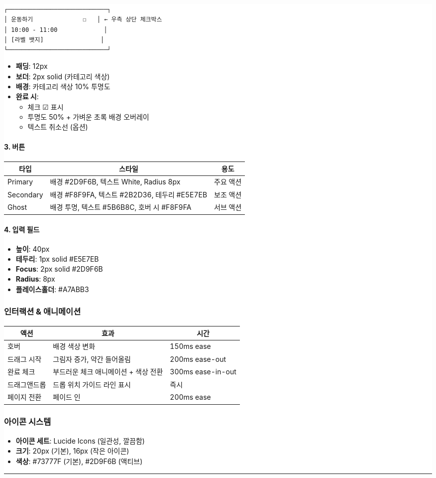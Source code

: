```
┌────────────────────────────┐
│ 운동하기              ☐   │ ← 우측 상단 체크박스
│ 10:00 - 11:00             │
│ [라벨 뱃지]                │
└────────────────────────────┘
```

- **패딩**: 12px
- **보더**: 2px solid (카테고리 색상)
- **배경**: 카테고리 색상 10% 투명도
- **완료 시**:
    - 체크 ☑ 표시
    - 투명도 50% + 가벼운 초록 배경 오버레이
    - 텍스트 취소선 (옵션)

#### 3. 버튼

| 타입 | 스타일 | 용도 |
| --- | --- | --- |
| Primary | 배경 #2D9F6B, 텍스트 White, Radius 8px | 주요 액션 |
| Secondary | 배경 #F8F9FA, 텍스트 #2B2D36, 테두리 #E5E7EB | 보조 액션 |
| Ghost | 배경 투명, 텍스트 #5B6B8C, 호버 시 #F8F9FA | 서브 액션 |

#### 4. 입력 필드

- **높이**: 40px
- **테두리**: 1px solid #E5E7EB
- **Focus**: 2px solid #2D9F6B
- **Radius**: 8px
- **플레이스홀더**: #A7ABB3

### 인터랙션 & 애니메이션

| 액션 | 효과 | 시간 |
| --- | --- | --- |
| 호버 | 배경 색상 변화 | 150ms ease |
| 드래그 시작 | 그림자 증가, 약간 들어올림 | 200ms ease-out |
| 완료 체크 | 부드러운 체크 애니메이션 + 색상 전환 | 300ms ease-in-out |
| 드래그앤드롭 | 드롭 위치 가이드 라인 표시 | 즉시 |
| 페이지 전환 | 페이드 인 | 200ms ease |

### 아이콘 시스템

- **아이콘 세트**: Lucide Icons (일관성, 깔끔함)
- **크기**: 20px (기본), 16px (작은 아이콘)
- **색상**: #73777F (기본), #2D9F6B (액티브)

---